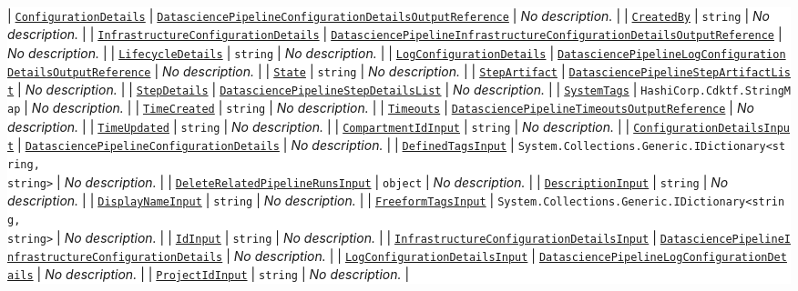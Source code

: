 | <code><a href="#rhizo-co-terraform-provider-oci.datasciencePipeline.DatasciencePipeline.property.configurationDetails">ConfigurationDetails</a></code> | <code><a href="#rhizo-co-terraform-provider-oci.datasciencePipeline.DatasciencePipelineConfigurationDetailsOutputReference">DatasciencePipelineConfigurationDetailsOutputReference</a></code> | *No description.* |
| <code><a href="#rhizo-co-terraform-provider-oci.datasciencePipeline.DatasciencePipeline.property.createdBy">CreatedBy</a></code> | <code>string</code> | *No description.* |
| <code><a href="#rhizo-co-terraform-provider-oci.datasciencePipeline.DatasciencePipeline.property.infrastructureConfigurationDetails">InfrastructureConfigurationDetails</a></code> | <code><a href="#rhizo-co-terraform-provider-oci.datasciencePipeline.DatasciencePipelineInfrastructureConfigurationDetailsOutputReference">DatasciencePipelineInfrastructureConfigurationDetailsOutputReference</a></code> | *No description.* |
| <code><a href="#rhizo-co-terraform-provider-oci.datasciencePipeline.DatasciencePipeline.property.lifecycleDetails">LifecycleDetails</a></code> | <code>string</code> | *No description.* |
| <code><a href="#rhizo-co-terraform-provider-oci.datasciencePipeline.DatasciencePipeline.property.logConfigurationDetails">LogConfigurationDetails</a></code> | <code><a href="#rhizo-co-terraform-provider-oci.datasciencePipeline.DatasciencePipelineLogConfigurationDetailsOutputReference">DatasciencePipelineLogConfigurationDetailsOutputReference</a></code> | *No description.* |
| <code><a href="#rhizo-co-terraform-provider-oci.datasciencePipeline.DatasciencePipeline.property.state">State</a></code> | <code>string</code> | *No description.* |
| <code><a href="#rhizo-co-terraform-provider-oci.datasciencePipeline.DatasciencePipeline.property.stepArtifact">StepArtifact</a></code> | <code><a href="#rhizo-co-terraform-provider-oci.datasciencePipeline.DatasciencePipelineStepArtifactList">DatasciencePipelineStepArtifactList</a></code> | *No description.* |
| <code><a href="#rhizo-co-terraform-provider-oci.datasciencePipeline.DatasciencePipeline.property.stepDetails">StepDetails</a></code> | <code><a href="#rhizo-co-terraform-provider-oci.datasciencePipeline.DatasciencePipelineStepDetailsList">DatasciencePipelineStepDetailsList</a></code> | *No description.* |
| <code><a href="#rhizo-co-terraform-provider-oci.datasciencePipeline.DatasciencePipeline.property.systemTags">SystemTags</a></code> | <code>HashiCorp.Cdktf.StringMap</code> | *No description.* |
| <code><a href="#rhizo-co-terraform-provider-oci.datasciencePipeline.DatasciencePipeline.property.timeCreated">TimeCreated</a></code> | <code>string</code> | *No description.* |
| <code><a href="#rhizo-co-terraform-provider-oci.datasciencePipeline.DatasciencePipeline.property.timeouts">Timeouts</a></code> | <code><a href="#rhizo-co-terraform-provider-oci.datasciencePipeline.DatasciencePipelineTimeoutsOutputReference">DatasciencePipelineTimeoutsOutputReference</a></code> | *No description.* |
| <code><a href="#rhizo-co-terraform-provider-oci.datasciencePipeline.DatasciencePipeline.property.timeUpdated">TimeUpdated</a></code> | <code>string</code> | *No description.* |
| <code><a href="#rhizo-co-terraform-provider-oci.datasciencePipeline.DatasciencePipeline.property.compartmentIdInput">CompartmentIdInput</a></code> | <code>string</code> | *No description.* |
| <code><a href="#rhizo-co-terraform-provider-oci.datasciencePipeline.DatasciencePipeline.property.configurationDetailsInput">ConfigurationDetailsInput</a></code> | <code><a href="#rhizo-co-terraform-provider-oci.datasciencePipeline.DatasciencePipelineConfigurationDetails">DatasciencePipelineConfigurationDetails</a></code> | *No description.* |
| <code><a href="#rhizo-co-terraform-provider-oci.datasciencePipeline.DatasciencePipeline.property.definedTagsInput">DefinedTagsInput</a></code> | <code>System.Collections.Generic.IDictionary<string, string></code> | *No description.* |
| <code><a href="#rhizo-co-terraform-provider-oci.datasciencePipeline.DatasciencePipeline.property.deleteRelatedPipelineRunsInput">DeleteRelatedPipelineRunsInput</a></code> | <code>object</code> | *No description.* |
| <code><a href="#rhizo-co-terraform-provider-oci.datasciencePipeline.DatasciencePipeline.property.descriptionInput">DescriptionInput</a></code> | <code>string</code> | *No description.* |
| <code><a href="#rhizo-co-terraform-provider-oci.datasciencePipeline.DatasciencePipeline.property.displayNameInput">DisplayNameInput</a></code> | <code>string</code> | *No description.* |
| <code><a href="#rhizo-co-terraform-provider-oci.datasciencePipeline.DatasciencePipeline.property.freeformTagsInput">FreeformTagsInput</a></code> | <code>System.Collections.Generic.IDictionary<string, string></code> | *No description.* |
| <code><a href="#rhizo-co-terraform-provider-oci.datasciencePipeline.DatasciencePipeline.property.idInput">IdInput</a></code> | <code>string</code> | *No description.* |
| <code><a href="#rhizo-co-terraform-provider-oci.datasciencePipeline.DatasciencePipeline.property.infrastructureConfigurationDetailsInput">InfrastructureConfigurationDetailsInput</a></code> | <code><a href="#rhizo-co-terraform-provider-oci.datasciencePipeline.DatasciencePipelineInfrastructureConfigurationDetails">DatasciencePipelineInfrastructureConfigurationDetails</a></code> | *No description.* |
| <code><a href="#rhizo-co-terraform-provider-oci.datasciencePipeline.DatasciencePipeline.property.logConfigurationDetailsInput">LogConfigurationDetailsInput</a></code> | <code><a href="#rhizo-co-terraform-provider-oci.datasciencePipeline.DatasciencePipelineLogConfigurationDetails">DatasciencePipelineLogConfigurationDetails</a></code> | *No description.* |
| <code><a href="#rhizo-co-terraform-provider-oci.datasciencePipeline.DatasciencePipeline.property.projectIdInput">ProjectIdInput</a></code> | <code>string</code> | *No description.* |